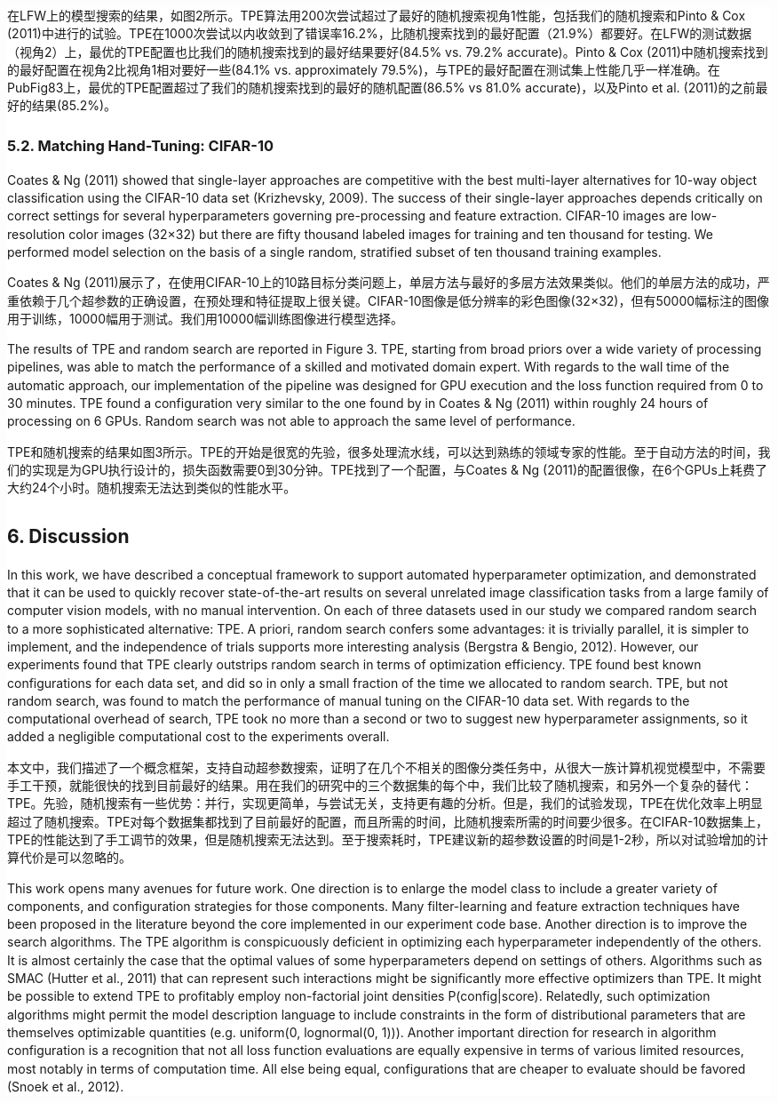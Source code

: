 在LFW上的模型搜索的结果，如图2所示。TPE算法用200次尝试超过了最好的随机搜索视角1性能，包括我们的随机搜索和Pinto & Cox (2011)中进行的试验。TPE在1000次尝试以内收敛到了错误率16.2%，比随机搜索找到的最好配置（21.9%）都要好。在LFW的测试数据（视角2）上，最优的TPE配置也比我们的随机搜索找到的最好结果要好(84.5% vs. 79.2% accurate)。Pinto & Cox (2011)中随机搜索找到的最好配置在视角2比视角1相对要好一些(84.1% vs. approximately 79.5%)，与TPE的最好配置在测试集上性能几乎一样准确。在PubFig83上，最优的TPE配置超过了我们的随机搜索找到的最好的随机配置(86.5% vs 81.0% accurate)，以及Pinto et al. (2011)的之前最好的结果(85.2%)。

### 5.2. Matching Hand-Tuning: CIFAR-10

Coates & Ng (2011) showed that single-layer approaches are competitive with the best multi-layer alternatives for 10-way object classification using the CIFAR-10 data set (Krizhevsky, 2009). The success of their single-layer approaches depends critically on correct settings for several hyperparameters governing pre-processing and feature extraction. CIFAR-10 images are low-resolution color images (32×32) but there are fifty thousand labeled images for training and ten thousand for testing. We performed model selection on the basis of a single random, stratified subset of ten thousand training examples.

Coates & Ng (2011)展示了，在使用CIFAR-10上的10路目标分类问题上，单层方法与最好的多层方法效果类似。他们的单层方法的成功，严重依赖于几个超参数的正确设置，在预处理和特征提取上很关键。CIFAR-10图像是低分辨率的彩色图像(32×32)，但有50000幅标注的图像用于训练，10000幅用于测试。我们用10000幅训练图像进行模型选择。

The results of TPE and random search are reported in Figure 3. TPE, starting from broad priors over a wide variety of processing pipelines, was able to match the performance of a skilled and motivated domain expert. With regards to the wall time of the automatic approach, our implementation of the pipeline was designed for GPU execution and the loss function required from 0 to 30 minutes. TPE found a configuration very similar to the one found by in Coates & Ng (2011) within roughly 24 hours of processing on 6 GPUs. Random search was not able to approach the same level of performance.

TPE和随机搜索的结果如图3所示。TPE的开始是很宽的先验，很多处理流水线，可以达到熟练的领域专家的性能。至于自动方法的时间，我们的实现是为GPU执行设计的，损失函数需要0到30分钟。TPE找到了一个配置，与Coates & Ng (2011)的配置很像，在6个GPUs上耗费了大约24个小时。随机搜索无法达到类似的性能水平。

## 6. Discussion

In this work, we have described a conceptual framework to support automated hyperparameter optimization, and demonstrated that it can be used to quickly recover state-of-the-art results on several unrelated image classification tasks from a large family of computer vision models, with no manual intervention. On each of three datasets used in our study we compared random search to a more sophisticated alternative: TPE. A priori, random search confers some advantages: it is trivially parallel, it is simpler to implement, and the independence of trials supports more interesting analysis (Bergstra & Bengio, 2012). However, our experiments found that TPE clearly outstrips random search in terms of optimization efficiency. TPE found best known configurations for each data set, and did so in only a small fraction of the time we allocated to random search. TPE, but not random search, was found to match the performance of manual tuning on the CIFAR-10 data set. With regards to the computational overhead of search, TPE took no more than a second or two to suggest new hyperparameter assignments, so it added a negligible computational cost to the experiments overall.

本文中，我们描述了一个概念框架，支持自动超参数搜索，证明了在几个不相关的图像分类任务中，从很大一族计算机视觉模型中，不需要手工干预，就能很快的找到目前最好的结果。用在我们的研究中的三个数据集的每个中，我们比较了随机搜索，和另外一个复杂的替代：TPE。先验，随机搜索有一些优势：并行，实现更简单，与尝试无关，支持更有趣的分析。但是，我们的试验发现，TPE在优化效率上明显超过了随机搜索。TPE对每个数据集都找到了目前最好的配置，而且所需的时间，比随机搜索所需的时间要少很多。在CIFAR-10数据集上，TPE的性能达到了手工调节的效果，但是随机搜索无法达到。至于搜索耗时，TPE建议新的超参数设置的时间是1-2秒，所以对试验增加的计算代价是可以忽略的。

This work opens many avenues for future work. One direction is to enlarge the model class to include a greater variety of components, and configuration strategies for those components. Many filter-learning and feature extraction techniques have been proposed in the literature beyond the core implemented in our experiment code base. Another direction is to improve the search algorithms. The TPE algorithm is conspicuously deficient in optimizing each hyperparameter independently of the others. It is almost certainly the case that the optimal values of some hyperparameters depend on settings of others. Algorithms such as SMAC (Hutter et al., 2011) that can represent such interactions might be significantly more effective optimizers than TPE. It might be possible to extend TPE to profitably employ non-factorial joint densities P(config|score). Relatedly, such optimization algorithms might permit the model description language to include constraints in the form of distributional parameters that are themselves optimizable quantities (e.g. uniform(0, lognormal(0, 1))). Another important direction for research in algorithm configuration is a recognition that not all loss function evaluations are equally expensive in terms of various limited resources, most notably in terms of computation time. All else being equal, configurations that are cheaper to evaluate should be favored (Snoek et al., 2012).
